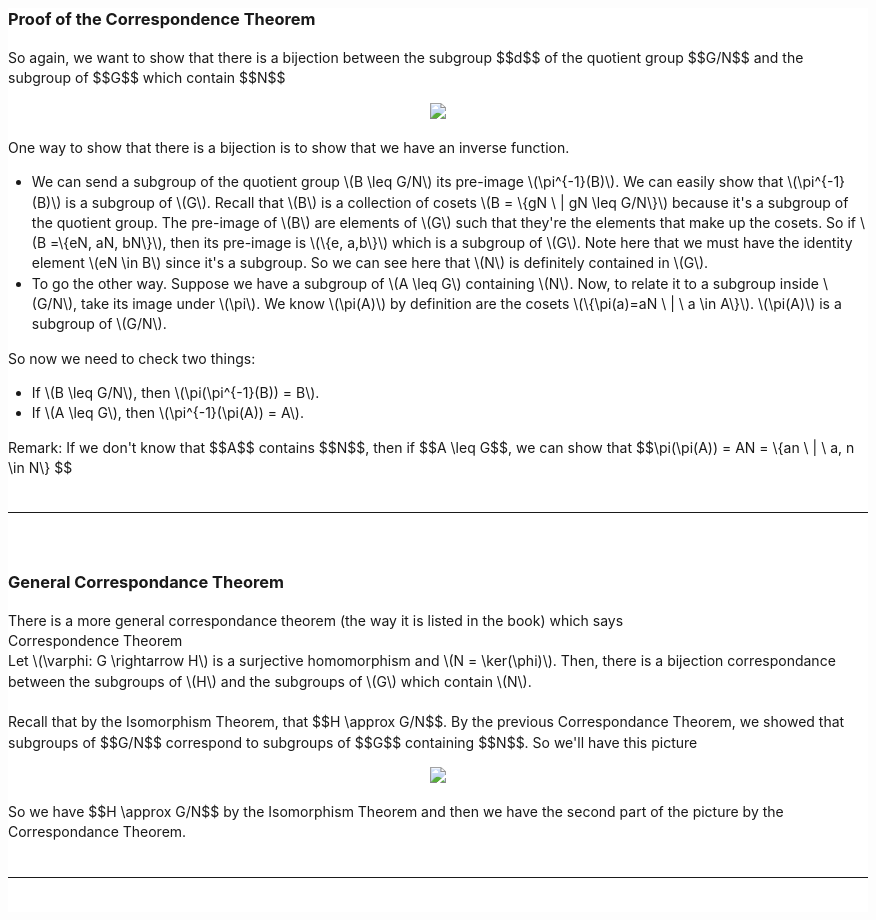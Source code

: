 <h3>Proof of the Correspondence Theorem</h3>
So again, we want to show that there is a bijection between the subgroup $$d$$ of the quotient group $$G/N$$ and the subgroup of $$G$$ which contain $$N$$
<p style="text-align:center;"><img src="{{ site.url }}/assets/math/abstract-algebra/lec17/1.png" width="80%" class="center"></p>
One way to show that there is a bijection is to show that we have an inverse function. 
<ul>
<li>We can send a subgroup of the quotient group \(B \leq G/N\) its pre-image \(\pi^{-1}(B)\). We can easily show that \(\pi^{-1}(B)\) is a subgroup of \(G\). Recall that \(B\) is a collection of cosets \(B = \{gN \ | gN \leq G/N\}\) because it's a subgroup of the quotient group. The pre-image of \(B\) are elements of \(G\) such that they're the elements that make up the cosets. So if \(B =\{eN, aN, bN\}\), then its pre-image is \(\{e, a,b\}\) which is a subgroup of \(G\). Note here that we must have the identity element \(eN \in B\) since it's a subgroup. So we can see here that \(N\) is definitely contained in \(G\).</li>
<li>To go the other way. Suppose we have a subgroup of \(A \leq G\) containing \(N\). Now, to relate it to a subgroup inside \(G/N\), take its image under \(\pi\). We know \(\pi(A)\) by definition are the cosets \(\{\pi(a)=aN \ | \ a \in A\}\). \(\pi(A)\) is a subgroup of \(G/N\).</li>
</ul>
So now we need to check two things:
<ul>
	<li>If \(B \leq G/N\), then \(\pi(\pi^{-1}(B)) = B\).</li>
	<li>If \(A \leq G\), then \(\pi^{-1}(\pi(A)) = A\).</li>
</ul>
Remark: If we don't know that $$A$$ contains $$N$$, then if $$A \leq G$$, we can show that $$\pi(\pi(A)) = AN = \{an \ | \ a, n \in N\} $$
<br>
<br>
<hr>
<br>

<h3>General Correspondance Theorem</h3>
There is a more general correspondance theorem (the way it is listed in the book) which says

<div class="yellowheaderdiv">
Correspondence Theorem
</div>
<div class="yellowbodydiv">
Let \(\varphi: G \rightarrow H\) is a surjective homomorphism and \(N = \ker(\phi)\). Then, there is a bijection correspondance between the subgroups of \(H\) and the subgroups of \(G\) which contain \(N\).
</div>
<br>
Recall that by the Isomorphism Theorem, that $$H \approx G/N$$. By the previous Correspondance Theorem, we showed that subgroups of $$G/N$$ correspond to subgroups of $$G$$ containing $$N$$. So we'll have this picture
<p style="text-align:center;"><img src="{{ site.url }}/assets/math/abstract-algebra/lec17/3.png" width="100%" class="center"></p>
So we have $$H \approx G/N$$ by the Isomorphism Theorem and then we have the second part of the picture by the Correspondance Theorem.
<br>
<br>
<hr>
<br>
